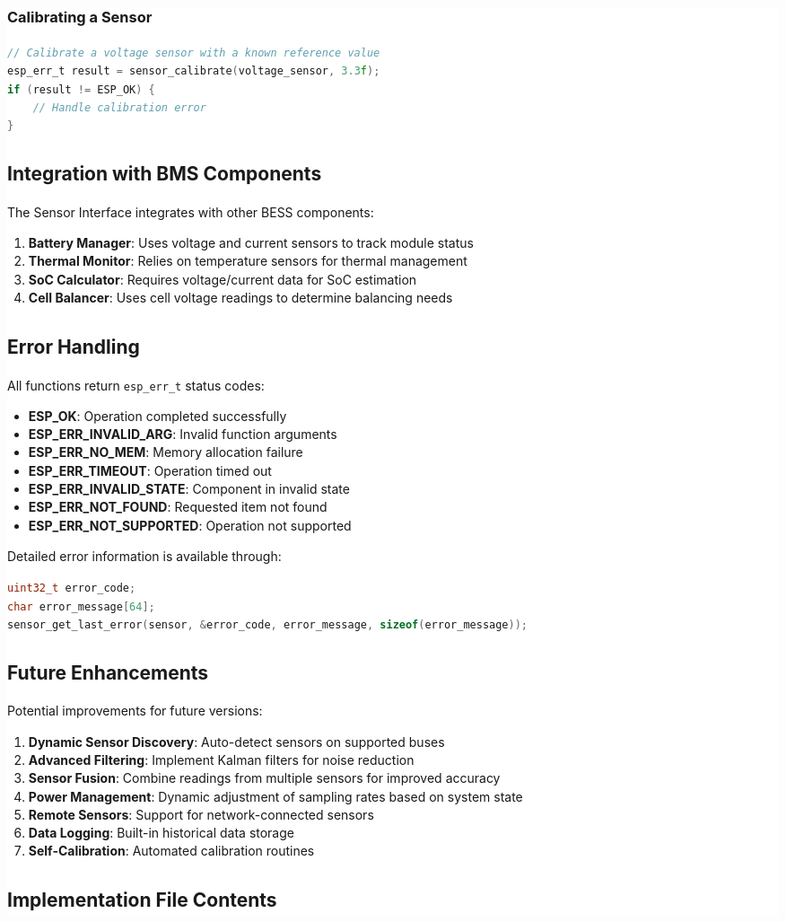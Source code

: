### Calibrating a Sensor

```c
// Calibrate a voltage sensor with a known reference value
esp_err_t result = sensor_calibrate(voltage_sensor, 3.3f);
if (result != ESP_OK) {
    // Handle calibration error
}
```

## Integration with BMS Components

The Sensor Interface integrates with other BESS components:

1. **Battery Manager**: Uses voltage and current sensors to track module status
2. **Thermal Monitor**: Relies on temperature sensors for thermal management
3. **SoC Calculator**: Requires voltage/current data for SoC estimation
4. **Cell Balancer**: Uses cell voltage readings to determine balancing needs

## Error Handling

All functions return `esp_err_t` status codes:

- **ESP_OK**: Operation completed successfully
- **ESP_ERR_INVALID_ARG**: Invalid function arguments
- **ESP_ERR_NO_MEM**: Memory allocation failure
- **ESP_ERR_TIMEOUT**: Operation timed out
- **ESP_ERR_INVALID_STATE**: Component in invalid state
- **ESP_ERR_NOT_FOUND**: Requested item not found
- **ESP_ERR_NOT_SUPPORTED**: Operation not supported

Detailed error information is available through:

```c
uint32_t error_code;
char error_message[64];
sensor_get_last_error(sensor, &error_code, error_message, sizeof(error_message));
```

## Future Enhancements

Potential improvements for future versions:

1. **Dynamic Sensor Discovery**: Auto-detect sensors on supported buses
2. **Advanced Filtering**: Implement Kalman filters for noise reduction
3. **Sensor Fusion**: Combine readings from multiple sensors for improved accuracy
4. **Power Management**: Dynamic adjustment of sampling rates based on system state
5. **Remote Sensors**: Support for network-connected sensors
6. **Data Logging**: Built-in historical data storage
7. **Self-Calibration**: Automated calibration routines

## Implementation File Contents
